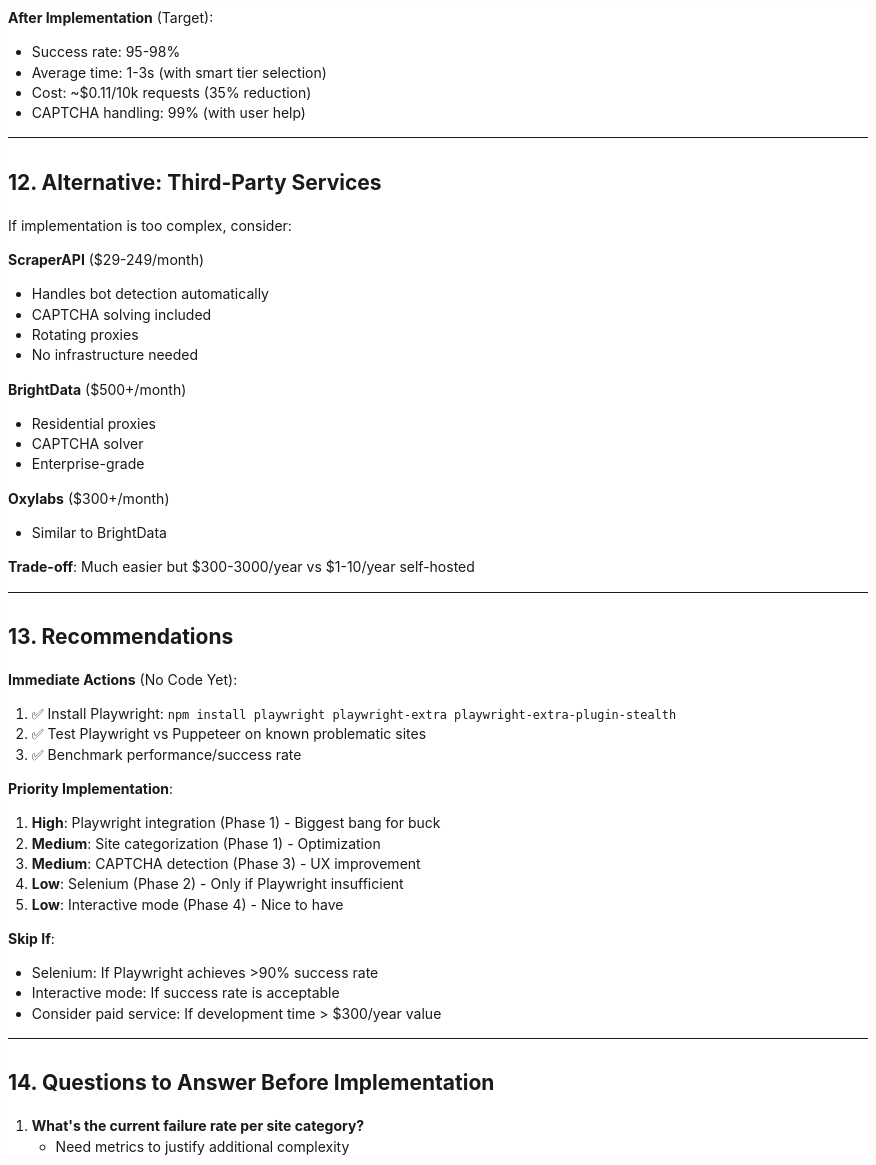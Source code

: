 **After Implementation** (Target):
- Success rate: 95-98%
- Average time: 1-3s (with smart tier selection)
- Cost: ~$0.11/10k requests (35% reduction)
- CAPTCHA handling: 99% (with user help)

---

## 12. Alternative: Third-Party Services

If implementation is too complex, consider:

**ScraperAPI** ($29-249/month)
- Handles bot detection automatically
- CAPTCHA solving included
- Rotating proxies
- No infrastructure needed

**BrightData** ($500+/month)
- Residential proxies
- CAPTCHA solver
- Enterprise-grade

**Oxylabs** ($300+/month)
- Similar to BrightData

**Trade-off**: Much easier but $300-3000/year vs $1-10/year self-hosted

---

## 13. Recommendations

**Immediate Actions** (No Code Yet):
1. ✅ Install Playwright: `npm install playwright playwright-extra playwright-extra-plugin-stealth`
2. ✅ Test Playwright vs Puppeteer on known problematic sites
3. ✅ Benchmark performance/success rate

**Priority Implementation**:
1. **High**: Playwright integration (Phase 1) - Biggest bang for buck
2. **Medium**: Site categorization (Phase 1) - Optimization
3. **Medium**: CAPTCHA detection (Phase 3) - UX improvement
4. **Low**: Selenium (Phase 2) - Only if Playwright insufficient
5. **Low**: Interactive mode (Phase 4) - Nice to have

**Skip If**:
- Selenium: If Playwright achieves >90% success rate
- Interactive mode: If success rate is acceptable
- Consider paid service: If development time > $300/year value

---

## 14. Questions to Answer Before Implementation

1. **What's the current failure rate per site category?**
   - Need metrics to justify additional complexity
